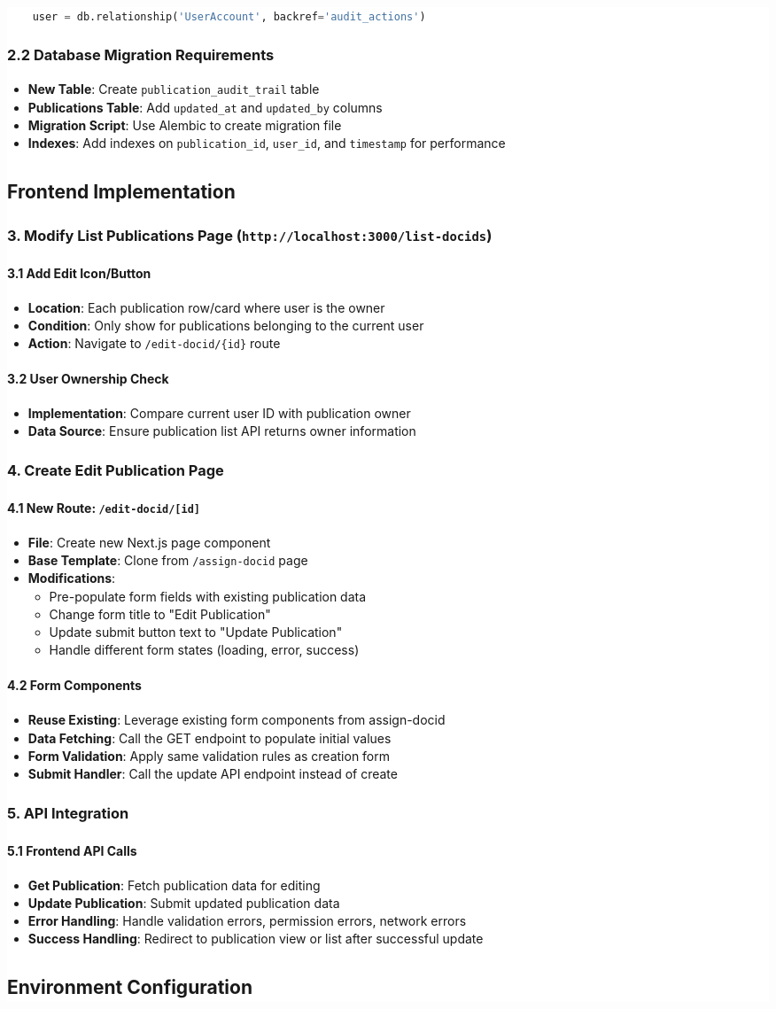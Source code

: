 ```python
    user = db.relationship('UserAccount', backref='audit_actions')
```

### 2.2 Database Migration Requirements
- **New Table**: Create `publication_audit_trail` table
- **Publications Table**: Add `updated_at` and `updated_by` columns
- **Migration Script**: Use Alembic to create migration file
- **Indexes**: Add indexes on `publication_id`, `user_id`, and `timestamp` for performance

## Frontend Implementation

### 3. Modify List Publications Page (`http://localhost:3000/list-docids`)

#### 3.1 Add Edit Icon/Button
- **Location**: Each publication row/card where user is the owner
- **Condition**: Only show for publications belonging to the current user
- **Action**: Navigate to `/edit-docid/{id}` route

#### 3.2 User Ownership Check
- **Implementation**: Compare current user ID with publication owner
- **Data Source**: Ensure publication list API returns owner information

### 4. Create Edit Publication Page

#### 4.1 New Route: `/edit-docid/[id]`
- **File**: Create new Next.js page component
- **Base Template**: Clone from `/assign-docid` page
- **Modifications**:
  - Pre-populate form fields with existing publication data
  - Change form title to "Edit Publication"
  - Update submit button text to "Update Publication"
  - Handle different form states (loading, error, success)

#### 4.2 Form Components
- **Reuse Existing**: Leverage existing form components from assign-docid
- **Data Fetching**: Call the GET endpoint to populate initial values
- **Form Validation**: Apply same validation rules as creation form
- **Submit Handler**: Call the update API endpoint instead of create

### 5. API Integration

#### 5.1 Frontend API Calls
- **Get Publication**: Fetch publication data for editing
- **Update Publication**: Submit updated publication data
- **Error Handling**: Handle validation errors, permission errors, network errors
- **Success Handling**: Redirect to publication view or list after successful update

## Environment Configuration
